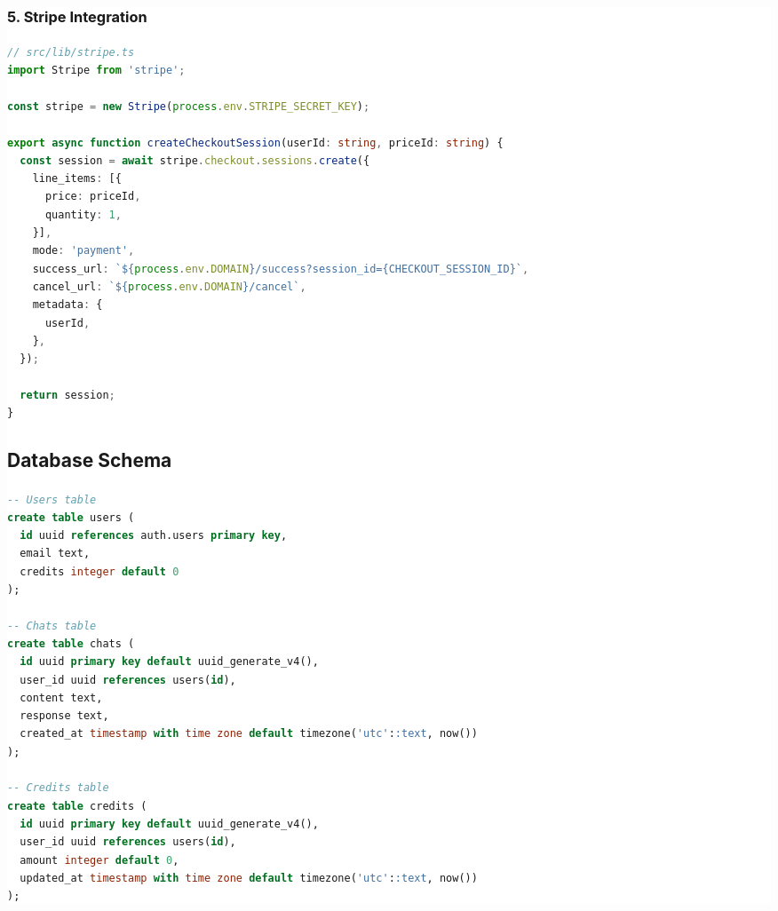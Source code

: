 ### 5. Stripe Integration
```typescript
// src/lib/stripe.ts
import Stripe from 'stripe';

const stripe = new Stripe(process.env.STRIPE_SECRET_KEY);

export async function createCheckoutSession(userId: string, priceId: string) {
  const session = await stripe.checkout.sessions.create({
    line_items: [{
      price: priceId,
      quantity: 1,
    }],
    mode: 'payment',
    success_url: `${process.env.DOMAIN}/success?session_id={CHECKOUT_SESSION_ID}`,
    cancel_url: `${process.env.DOMAIN}/cancel`,
    metadata: {
      userId,
    },
  });

  return session;
}
```

## Database Schema

```sql
-- Users table
create table users (
  id uuid references auth.users primary key,
  email text,
  credits integer default 0
);

-- Chats table
create table chats (
  id uuid primary key default uuid_generate_v4(),
  user_id uuid references users(id),
  content text,
  response text,
  created_at timestamp with time zone default timezone('utc'::text, now())
);

-- Credits table
create table credits (
  id uuid primary key default uuid_generate_v4(),
  user_id uuid references users(id),
  amount integer default 0,
  updated_at timestamp with time zone default timezone('utc'::text, now())
);
```
